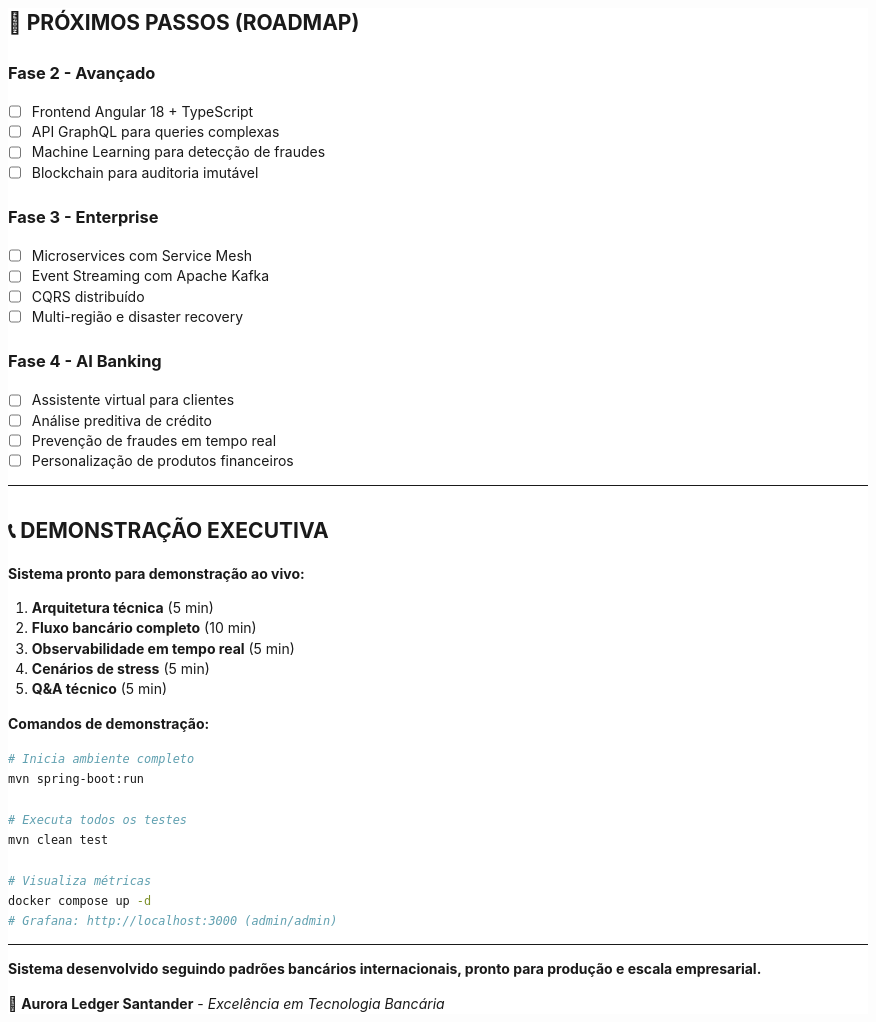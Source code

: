
## 🎯 PRÓXIMOS PASSOS (ROADMAP)

### Fase 2 - Avançado
- [ ] Frontend Angular 18 + TypeScript
- [ ] API GraphQL para queries complexas
- [ ] Machine Learning para detecção de fraudes
- [ ] Blockchain para auditoria imutável

### Fase 3 - Enterprise
- [ ] Microservices com Service Mesh
- [ ] Event Streaming com Apache Kafka
- [ ] CQRS distribuído
- [ ] Multi-região e disaster recovery

### Fase 4 - AI Banking
- [ ] Assistente virtual para clientes
- [ ] Análise preditiva de crédito
- [ ] Prevenção de fraudes em tempo real
- [ ] Personalização de produtos financeiros

---

## 📞 DEMONSTRAÇÃO EXECUTIVA

**Sistema pronto para demonstração ao vivo:**

1. **Arquitetura técnica** (5 min)
2. **Fluxo bancário completo** (10 min)
3. **Observabilidade em tempo real** (5 min)
4. **Cenários de stress** (5 min)
5. **Q&A técnico** (5 min)

**Comandos de demonstração:**
```bash
# Inicia ambiente completo
mvn spring-boot:run

# Executa todos os testes
mvn clean test

# Visualiza métricas
docker compose up -d
# Grafana: http://localhost:3000 (admin/admin)
```

---

**Sistema desenvolvido seguindo padrões bancários internacionais, pronto para produção e escala empresarial.**

🏦 **Aurora Ledger Santander** - *Excelência em Tecnologia Bancária*